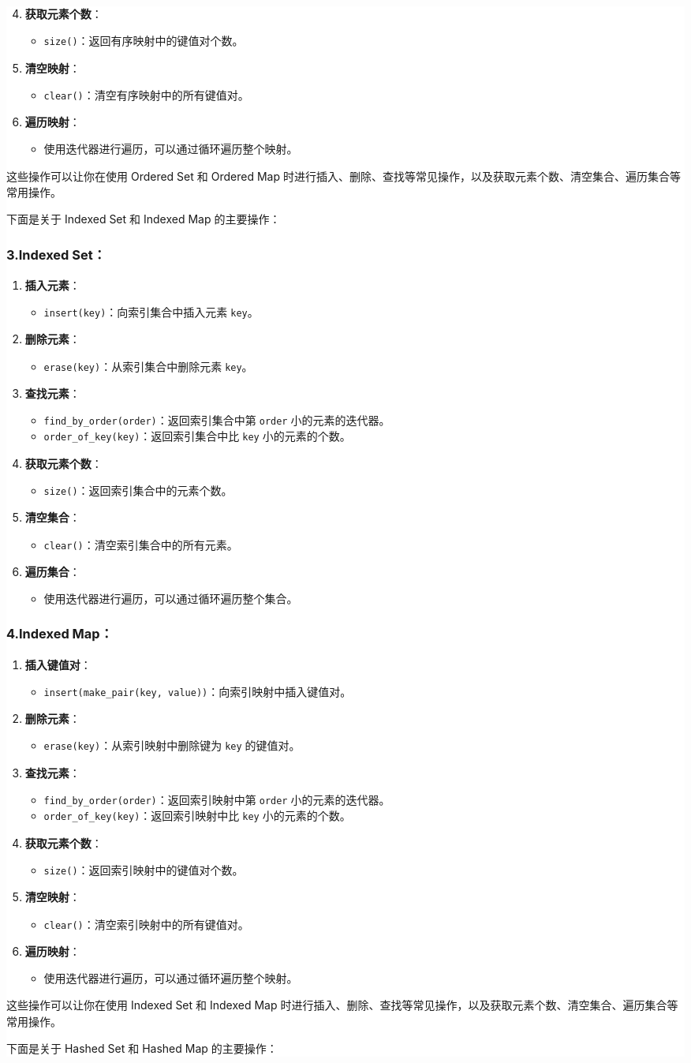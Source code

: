 4. **获取元素个数**：
   - `size()`：返回有序映射中的键值对个数。

5. **清空映射**：
   - `clear()`：清空有序映射中的所有键值对。

6. **遍历映射**：
   - 使用迭代器进行遍历，可以通过循环遍历整个映射。

这些操作可以让你在使用 Ordered Set 和 Ordered Map 时进行插入、删除、查找等常见操作，以及获取元素个数、清空集合、遍历集合等常用操作。

下面是关于 Indexed Set 和 Indexed Map 的主要操作：

### **3.Indexed Set：**

1. **插入元素**：
   - `insert(key)`：向索引集合中插入元素 `key`。

2. **删除元素**：
   - `erase(key)`：从索引集合中删除元素 `key`。

3. **查找元素**：
   - `find_by_order(order)`：返回索引集合中第 `order` 小的元素的迭代器。
   - `order_of_key(key)`：返回索引集合中比 `key` 小的元素的个数。

4. **获取元素个数**：
   - `size()`：返回索引集合中的元素个数。

5. **清空集合**：
   - `clear()`：清空索引集合中的所有元素。

6. **遍历集合**：
   - 使用迭代器进行遍历，可以通过循环遍历整个集合。

### **4.Indexed Map：**

1. **插入键值对**：
   - `insert(make_pair(key, value))`：向索引映射中插入键值对。

2. **删除元素**：
   - `erase(key)`：从索引映射中删除键为 `key` 的键值对。

3. **查找元素**：
   - `find_by_order(order)`：返回索引映射中第 `order` 小的元素的迭代器。
   - `order_of_key(key)`：返回索引映射中比 `key` 小的元素的个数。

4. **获取元素个数**：
   - `size()`：返回索引映射中的键值对个数。

5. **清空映射**：
   - `clear()`：清空索引映射中的所有键值对。

6. **遍历映射**：
   - 使用迭代器进行遍历，可以通过循环遍历整个映射。

这些操作可以让你在使用 Indexed Set 和 Indexed Map 时进行插入、删除、查找等常见操作，以及获取元素个数、清空集合、遍历集合等常用操作。

下面是关于 Hashed Set 和 Hashed Map 的主要操作：
